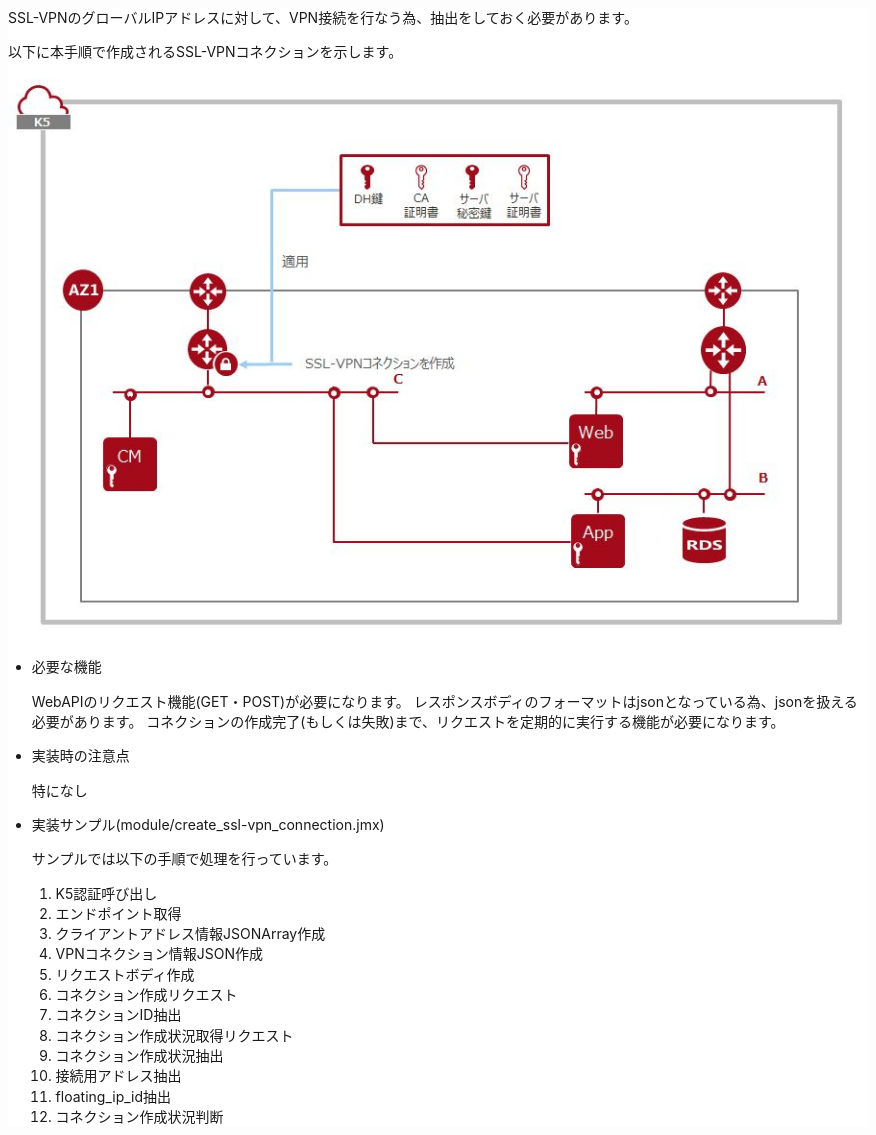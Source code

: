   SSL-VPNのグローバルIPアドレスに対して、VPN接続を行なう為、抽出をしておく必要があります。

  以下に本手順で作成されるSSL-VPNコネクションを示します。
  ![構成図](images/ssl-vpn/create-connection.jpg)

- 必要な機能

  WebAPIのリクエスト機能(GET・POST)が必要になります。
  レスポンスボディのフォーマットはjsonとなっている為、jsonを扱える必要があります。
  コネクションの作成完了(もしくは失敗)まで、リクエストを定期的に実行する機能が必要になります。

- 実装時の注意点

  特になし

- 実装サンプル(module/create\_ssl-vpn\_connection.jmx)

  サンプルでは以下の手順で処理を行っています。
  1. K5認証呼び出し
  1. エンドポイント取得
  1. クライアントアドレス情報JSONArray作成
  1. VPNコネクション情報JSON作成
  1. リクエストボディ作成
  1. コネクション作成リクエスト
  1. コネクションID抽出
  1. コネクション作成状況取得リクエスト
  1. コネクション作成状況抽出
  1. 接続用アドレス抽出
  1. floating\_ip\_id抽出
  1. コネクション作成状況判断
